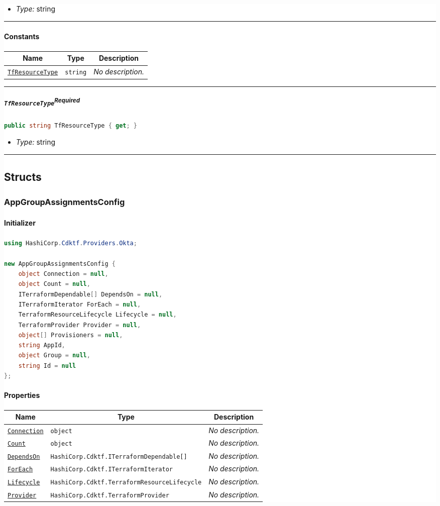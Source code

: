 - *Type:* string

---

#### Constants <a name="Constants" id="Constants"></a>

| **Name** | **Type** | **Description** |
| --- | --- | --- |
| <code><a href="#@cdktf/provider-okta.appGroupAssignments.AppGroupAssignments.property.tfResourceType">TfResourceType</a></code> | <code>string</code> | *No description.* |

---

##### `TfResourceType`<sup>Required</sup> <a name="TfResourceType" id="@cdktf/provider-okta.appGroupAssignments.AppGroupAssignments.property.tfResourceType"></a>

```csharp
public string TfResourceType { get; }
```

- *Type:* string

---

## Structs <a name="Structs" id="Structs"></a>

### AppGroupAssignmentsConfig <a name="AppGroupAssignmentsConfig" id="@cdktf/provider-okta.appGroupAssignments.AppGroupAssignmentsConfig"></a>

#### Initializer <a name="Initializer" id="@cdktf/provider-okta.appGroupAssignments.AppGroupAssignmentsConfig.Initializer"></a>

```csharp
using HashiCorp.Cdktf.Providers.Okta;

new AppGroupAssignmentsConfig {
    object Connection = null,
    object Count = null,
    ITerraformDependable[] DependsOn = null,
    ITerraformIterator ForEach = null,
    TerraformResourceLifecycle Lifecycle = null,
    TerraformProvider Provider = null,
    object[] Provisioners = null,
    string AppId,
    object Group = null,
    string Id = null
};
```

#### Properties <a name="Properties" id="Properties"></a>

| **Name** | **Type** | **Description** |
| --- | --- | --- |
| <code><a href="#@cdktf/provider-okta.appGroupAssignments.AppGroupAssignmentsConfig.property.connection">Connection</a></code> | <code>object</code> | *No description.* |
| <code><a href="#@cdktf/provider-okta.appGroupAssignments.AppGroupAssignmentsConfig.property.count">Count</a></code> | <code>object</code> | *No description.* |
| <code><a href="#@cdktf/provider-okta.appGroupAssignments.AppGroupAssignmentsConfig.property.dependsOn">DependsOn</a></code> | <code>HashiCorp.Cdktf.ITerraformDependable[]</code> | *No description.* |
| <code><a href="#@cdktf/provider-okta.appGroupAssignments.AppGroupAssignmentsConfig.property.forEach">ForEach</a></code> | <code>HashiCorp.Cdktf.ITerraformIterator</code> | *No description.* |
| <code><a href="#@cdktf/provider-okta.appGroupAssignments.AppGroupAssignmentsConfig.property.lifecycle">Lifecycle</a></code> | <code>HashiCorp.Cdktf.TerraformResourceLifecycle</code> | *No description.* |
| <code><a href="#@cdktf/provider-okta.appGroupAssignments.AppGroupAssignmentsConfig.property.provider">Provider</a></code> | <code>HashiCorp.Cdktf.TerraformProvider</code> | *No description.* |